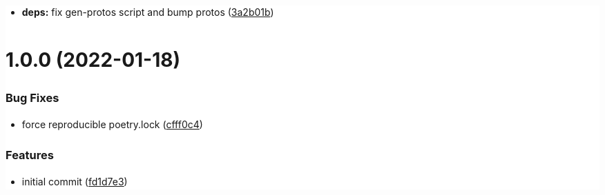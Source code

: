* **deps:** fix gen-protos script and bump protos ([3a2b01b](https://github.com/ibis-project/ibis-substrait/commit/3a2b01bad8ccd9647ba60c13956f0d4c9979588d))

# 1.0.0 (2022-01-18)


### Bug Fixes

* force reproducible poetry.lock ([cfff0c4](https://github.com/ibis-project/ibis-substrait/commit/cfff0c4fc8d08788e8959110c9db2ee34dec6c09))


### Features

* initial commit ([fd1d7e3](https://github.com/ibis-project/ibis-substrait/commit/fd1d7e3ad52b71e3c67fdf323462240bc0c9255e))

